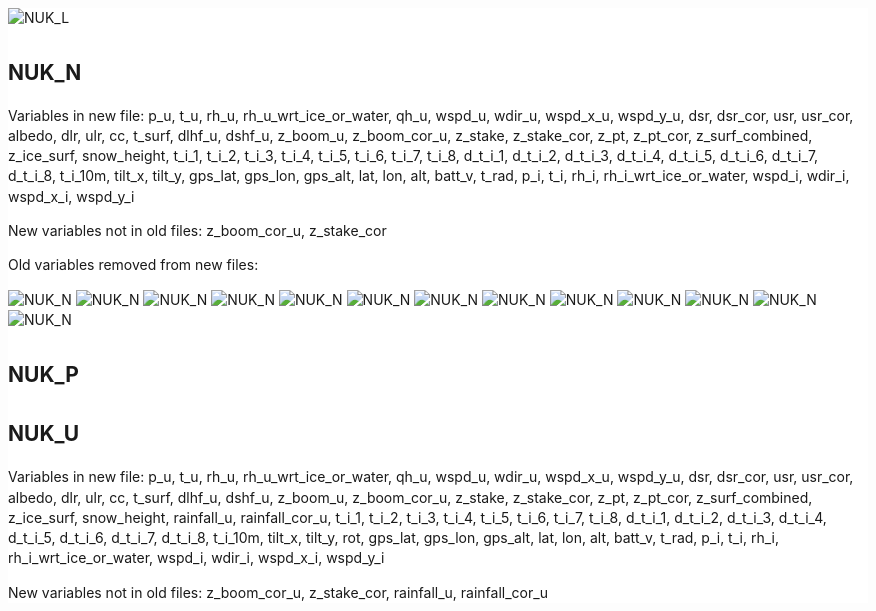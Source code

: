 ![NUK_L](../figures/V27_versus_thredds_hour/NUK_L_13.png)
 
## <a id='s1-25' />NUK_N
Variables in new file:
p_u, t_u, rh_u, rh_u_wrt_ice_or_water, qh_u, wspd_u, wdir_u, wspd_x_u, wspd_y_u, dsr, dsr_cor, usr, usr_cor, albedo, dlr, ulr, cc, t_surf, dlhf_u, dshf_u, z_boom_u, z_boom_cor_u, z_stake, z_stake_cor, z_pt, z_pt_cor, z_surf_combined, z_ice_surf, snow_height, t_i_1, t_i_2, t_i_3, t_i_4, t_i_5, t_i_6, t_i_7, t_i_8, d_t_i_1, d_t_i_2, d_t_i_3, d_t_i_4, d_t_i_5, d_t_i_6, d_t_i_7, d_t_i_8, t_i_10m, tilt_x, tilt_y, gps_lat, gps_lon, gps_alt, lat, lon, alt, batt_v, t_rad, p_i, t_i, rh_i, rh_i_wrt_ice_or_water, wspd_i, wdir_i, wspd_x_i, wspd_y_i

New variables not in old files:
z_boom_cor_u, z_stake_cor

Old variables removed from new files:

 
![NUK_N](../figures/V27_versus_thredds_hour/NUK_N_0.png)
![NUK_N](../figures/V27_versus_thredds_hour/NUK_N_1.png)
![NUK_N](../figures/V27_versus_thredds_hour/NUK_N_2.png)
![NUK_N](../figures/V27_versus_thredds_hour/NUK_N_3.png)
![NUK_N](../figures/V27_versus_thredds_hour/NUK_N_4.png)
![NUK_N](../figures/V27_versus_thredds_hour/NUK_N_5.png)
![NUK_N](../figures/V27_versus_thredds_hour/NUK_N_6.png)
![NUK_N](../figures/V27_versus_thredds_hour/NUK_N_7.png)
![NUK_N](../figures/V27_versus_thredds_hour/NUK_N_8.png)
![NUK_N](../figures/V27_versus_thredds_hour/NUK_N_9.png)
![NUK_N](../figures/V27_versus_thredds_hour/NUK_N_10.png)
![NUK_N](../figures/V27_versus_thredds_hour/NUK_N_11.png)
![NUK_N](../figures/V27_versus_thredds_hour/NUK_N_12.png)
 
## <a id='s1-26' />NUK_P
## <a id='s1-27' />NUK_U
Variables in new file:
p_u, t_u, rh_u, rh_u_wrt_ice_or_water, qh_u, wspd_u, wdir_u, wspd_x_u, wspd_y_u, dsr, dsr_cor, usr, usr_cor, albedo, dlr, ulr, cc, t_surf, dlhf_u, dshf_u, z_boom_u, z_boom_cor_u, z_stake, z_stake_cor, z_pt, z_pt_cor, z_surf_combined, z_ice_surf, snow_height, rainfall_u, rainfall_cor_u, t_i_1, t_i_2, t_i_3, t_i_4, t_i_5, t_i_6, t_i_7, t_i_8, d_t_i_1, d_t_i_2, d_t_i_3, d_t_i_4, d_t_i_5, d_t_i_6, d_t_i_7, d_t_i_8, t_i_10m, tilt_x, tilt_y, rot, gps_lat, gps_lon, gps_alt, lat, lon, alt, batt_v, t_rad, p_i, t_i, rh_i, rh_i_wrt_ice_or_water, wspd_i, wdir_i, wspd_x_i, wspd_y_i

New variables not in old files:
z_boom_cor_u, z_stake_cor, rainfall_u, rainfall_cor_u
